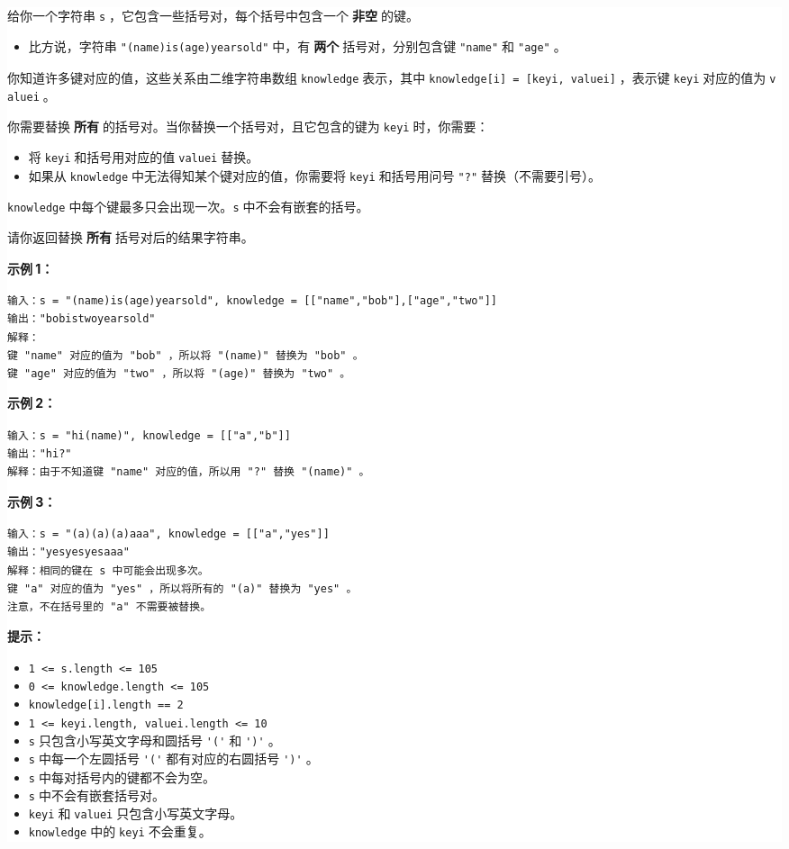 给你一个字符串 `s` ，它包含一些括号对，每个括号中包含一个 **非空** 的键。

- 比方说，字符串 `"(name)is(age)yearsold"` 中，有 **两个** 括号对，分别包含键 `"name"` 和 `"age"` 。

你知道许多键对应的值，这些关系由二维字符串数组 `knowledge` 表示，其中 `knowledge[i] = [keyi, valuei]` ，表示键 `keyi` 对应的值为 `valuei` 。

你需要替换 **所有** 的括号对。当你替换一个括号对，且它包含的键为 `keyi` 时，你需要：

- 将 `keyi` 和括号用对应的值 `valuei` 替换。
- 如果从 `knowledge` 中无法得知某个键对应的值，你需要将 `keyi` 和括号用问号 `"?"` 替换（不需要引号）。

`knowledge` 中每个键最多只会出现一次。`s` 中不会有嵌套的括号。

请你返回替换 **所有** 括号对后的结果字符串。

 

**示例 1：**

```
输入：s = "(name)is(age)yearsold", knowledge = [["name","bob"],["age","two"]]
输出："bobistwoyearsold"
解释：
键 "name" 对应的值为 "bob" ，所以将 "(name)" 替换为 "bob" 。
键 "age" 对应的值为 "two" ，所以将 "(age)" 替换为 "two" 。
```

**示例 2：**

```
输入：s = "hi(name)", knowledge = [["a","b"]]
输出："hi?"
解释：由于不知道键 "name" 对应的值，所以用 "?" 替换 "(name)" 。
```

**示例 3：**

```
输入：s = "(a)(a)(a)aaa", knowledge = [["a","yes"]]
输出："yesyesyesaaa"
解释：相同的键在 s 中可能会出现多次。
键 "a" 对应的值为 "yes" ，所以将所有的 "(a)" 替换为 "yes" 。
注意，不在括号里的 "a" 不需要被替换。
```

 

**提示：**

- `1 <= s.length <= 105`
- `0 <= knowledge.length <= 105`
- `knowledge[i].length == 2`
- `1 <= keyi.length, valuei.length <= 10`
- `s` 只包含小写英文字母和圆括号 `'('` 和 `')'` 。
- `s` 中每一个左圆括号 `'('` 都有对应的右圆括号 `')'` 。
- `s` 中每对括号内的键都不会为空。
- `s` 中不会有嵌套括号对。
- `keyi` 和 `valuei` 只包含小写英文字母。
- `knowledge` 中的 `keyi` 不会重复。
